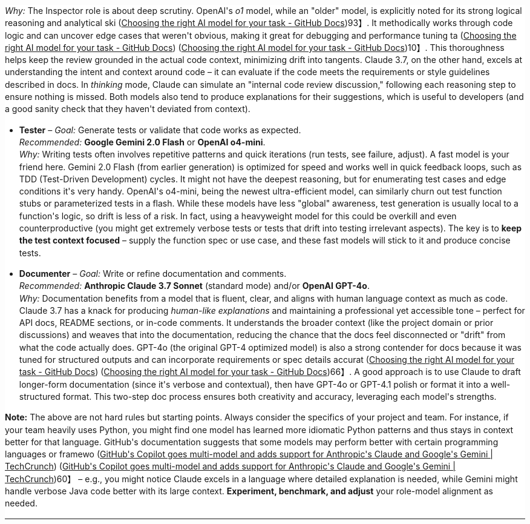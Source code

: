   *Why:* The Inspector role is about deep scrutiny. OpenAI's *o1* model, while an "older" model, is explicitly noted for its strong logical reasoning and analytical ski ([Choosing the right AI model for your task - GitHub Docs](https://docs.github.com/en/copilot/using-github-copilot/ai-models/choosing-the-right-ai-model-for-your-task#:~:text=OpenAI%20o1%20is%20an%20older,to%20find%20the%20best%20solution))93】. It methodically works through code logic and can uncover edge cases that weren't obvious, making it great for debugging and performance tuning ta ([Choosing the right AI model for your task - GitHub Docs](https://docs.github.com/en/copilot/using-github-copilot/ai-models/choosing-the-right-ai-model-for-your-task#:~:text=o1%20is%20a%20good%20choice,causes%20that%20weren%E2%80%99t%20explicitly%20mentioned)) ([Choosing the right AI model for your task - GitHub Docs](https://docs.github.com/en/copilot/using-github-copilot/ai-models/choosing-the-right-ai-model-for-your-task#:~:text=Task%20Description%20Why%20o1%20is,logs%2C%20benchmark%20results%2C%20or%20code))10】. This thoroughness helps keep the review grounded in the actual code context, minimizing drift into tangents. Claude 3.7, on the other hand, excels at understanding the intent and context around code – it can evaluate if the code meets the requirements or style guidelines described in docs. In *thinking* mode, Claude can simulate an "internal code review discussion," following each reasoning step to ensure nothing is missed. Both models also tend to produce explanations for their suggestions, which is useful to developers (and a good sanity check that they haven't deviated from context).

- **Tester** – *Goal:* Generate tests or validate that code works as expected.  
  *Recommended:* **Google Gemini 2.0 Flash** or **OpenAI o4-mini**.  
  *Why:* Writing tests often involves repetitive patterns and quick iterations (run tests, see failure, adjust). A fast model is your friend here. Gemini 2.0 Flash (from earlier generation) is optimized for speed and works well in quick feedback loops, such as TDD (Test-Driven Development) cycles. It might not have the deepest reasoning, but for enumerating test cases and edge conditions it's very handy. OpenAI's o4-mini, being the newest ultra-efficient model, can similarly churn out test function stubs or parameterized tests in a flash. While these models have less "global" awareness, test generation is usually local to a function's logic, so drift is less of a risk. In fact, using a heavyweight model for this could be overkill and even counterproductive (you might get extremely verbose tests or tests that drift into testing irrelevant aspects). The key is to **keep the test context focused** – supply the function spec or use case, and these fast models will stick to it and produce concise tests.

- **Documenter** – *Goal:* Write or refine documentation and comments.  
  *Recommended:* **Anthropic Claude 3.7 Sonnet** (standard mode) and/or **OpenAI GPT-4o**.  
  *Why:* Documentation benefits from a model that is fluent, clear, and aligns with human language context as much as code. Claude 3.7 has a knack for producing *human-like explanations* and maintaining a professional yet accessible tone – perfect for API docs, README sections, or in-code comments. It understands the broader context (like the project domain or prior discussions) and weaves that into the documentation, reducing the chance that the docs feel disconnected or "drift" from what the code actually does. GPT-4o (the original GPT-4 optimized model) is also a strong contender for docs because it was tuned for structured outputs and can incorporate requirements or spec details accurat ([Choosing the right AI model for your task - GitHub Docs](https://docs.github.com/en/copilot/using-github-copilot/ai-models/choosing-the-right-ai-model-for-your-task#:~:text=Task%20Description%20Why%20GPT,English%20prompts%20or%20identifiers.Improved)) ([Choosing the right AI model for your task - GitHub Docs](https://docs.github.com/en/copilot/using-github-copilot/ai-models/choosing-the-right-ai-model-for-your-task#:~:text=and%20accurate%20explanations,Provides))66】. A good approach is to use Claude to draft longer-form documentation (since it's verbose and contextual), then have GPT-4o or GPT-4.1 polish or format it into a well-structured format. This two-step doc process ensures both creativity and accuracy, leveraging each model's strengths.

**Note:** The above are not hard rules but starting points. Always consider the specifics of your project and team. For instance, if your team heavily uses Python, you might find one model has learned more idiomatic Python patterns and thus stays in context better for that language. GitHub's documentation suggests that some models may perform better with certain programming languages or framewo ([GitHub's Copilot goes multi-model and adds support for Anthropic's Claude and Google's Gemini | TechCrunch](https://techcrunch.com/2024/10/29/githubs-copilot-goes-multi-model-and-adds-support-for-anthropics-claude-and-googles-gemini/#:~:text=Some%20pundits%20may%20see%20this,with%20certain%20languages%20than%20others)) ([GitHub's Copilot goes multi-model and adds support for Anthropic's Claude and Google's Gemini | TechCrunch](https://techcrunch.com/2024/10/29/githubs-copilot-goes-multi-model-and-adds-support-for-anthropics-claude-and-googles-gemini/#:~:text=bigger%2C%20more%20complex%20model,%E2%80%9D))60】 – e.g., you might notice Claude excels in a language where detailed explanation is needed, while Gemini might handle verbose Java code better with its large context. **Experiment, benchmark, and adjust** your role-model alignment as needed.

---